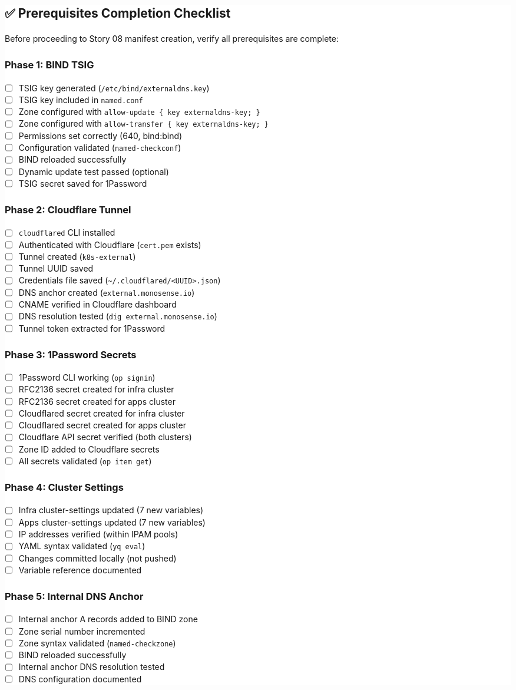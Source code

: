 
## ✅ Prerequisites Completion Checklist

Before proceeding to Story 08 manifest creation, verify all prerequisites are complete:

### Phase 1: BIND TSIG
- [ ] TSIG key generated (`/etc/bind/externaldns.key`)
- [ ] TSIG key included in `named.conf`
- [ ] Zone configured with `allow-update { key externaldns-key; }`
- [ ] Zone configured with `allow-transfer { key externaldns-key; }`
- [ ] Permissions set correctly (640, bind:bind)
- [ ] Configuration validated (`named-checkconf`)
- [ ] BIND reloaded successfully
- [ ] Dynamic update test passed (optional)
- [ ] TSIG secret saved for 1Password

### Phase 2: Cloudflare Tunnel
- [ ] `cloudflared` CLI installed
- [ ] Authenticated with Cloudflare (`cert.pem` exists)
- [ ] Tunnel created (`k8s-external`)
- [ ] Tunnel UUID saved
- [ ] Credentials file saved (`~/.cloudflared/<UUID>.json`)
- [ ] DNS anchor created (`external.monosense.io`)
- [ ] CNAME verified in Cloudflare dashboard
- [ ] DNS resolution tested (`dig external.monosense.io`)
- [ ] Tunnel token extracted for 1Password

### Phase 3: 1Password Secrets
- [ ] 1Password CLI working (`op signin`)
- [ ] RFC2136 secret created for infra cluster
- [ ] RFC2136 secret created for apps cluster
- [ ] Cloudflared secret created for infra cluster
- [ ] Cloudflared secret created for apps cluster
- [ ] Cloudflare API secret verified (both clusters)
- [ ] Zone ID added to Cloudflare secrets
- [ ] All secrets validated (`op item get`)

### Phase 4: Cluster Settings
- [ ] Infra cluster-settings updated (7 new variables)
- [ ] Apps cluster-settings updated (7 new variables)
- [ ] IP addresses verified (within IPAM pools)
- [ ] YAML syntax validated (`yq eval`)
- [ ] Changes committed locally (not pushed)
- [ ] Variable reference documented

### Phase 5: Internal DNS Anchor
- [ ] Internal anchor A records added to BIND zone
- [ ] Zone serial number incremented
- [ ] Zone syntax validated (`named-checkzone`)
- [ ] BIND reloaded successfully
- [ ] Internal anchor DNS resolution tested
- [ ] DNS configuration documented
